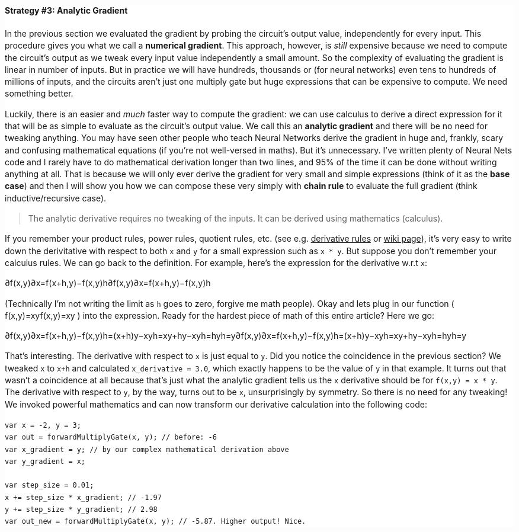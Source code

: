 #### Strategy \#3: Analytic Gradient

In the previous section we evaluated the gradient by probing the circuit’s output value, independently for every input. This procedure gives you what we call a **numerical gradient**. This approach, however, is _still_ expensive because we need to compute the circuit’s output as we tweak every input value independently a small amount. So the complexity of evaluating the gradient is linear in number of inputs. But in practice we will have hundreds, thousands or (for neural networks) even tens to hundreds of millions of inputs, and the circuits aren’t just one multiply gate but huge expressions that can be expensive to compute. We need something better.

Luckily, there is an easier and _much_ faster way to compute the gradient: we can use calculus to derive a direct expression for it that will be as simple to evaluate as the circuit’s output value. We call this an **analytic gradient** and there will be no need for tweaking anything. You may have seen other people who teach Neural Networks derive the gradient in huge and, frankly, scary and confusing mathematical equations (if you’re not well-versed in maths). But it’s unnecessary. I’ve written plenty of Neural Nets code and I rarely have to do mathematical derivation longer than two lines, and 95% of the time it can be done without writing anything at all. That is because we will only ever derive the gradient for very small and simple expressions (think of it as the **base case**) and then I will show you how we can compose these very simply with **chain rule** to evaluate the full gradient (think inductive/recursive case).

> The analytic derivative requires no tweaking of the inputs. It can be derived using mathematics (calculus).

If you remember your product rules, power rules, quotient rules, etc. (see e.g. [derivative rules](http://www.mathsisfun.com/calculus/derivatives-rules.html) or [wiki page](http://en.wikipedia.org/wiki/Differentiation_rules)), it’s very easy to write down the derivitative with respect to both `x` and `y` for a small expression such as `x * y`. But suppose you don’t remember your calculus rules. We can go back to the definition. For example, here’s the expression for the derivative w.r.t `x`:

∂f(x,y)∂x=f(x+h,y)−f(x,y)h∂f(x,y)∂x=f(x+h,y)−f(x,y)h

(Technically I’m not writing the limit as `h` goes to zero, forgive me math people). Okay and lets plug in our function ( f(x,y)=xyf(x,y)=xy ) into the expression. Ready for the hardest piece of math of this entire article? Here we go:

∂f(x,y)∂x=f(x+h,y)−f(x,y)h=(x+h)y−xyh=xy+hy−xyh=hyh=y∂f(x,y)∂x=f(x+h,y)−f(x,y)h=(x+h)y−xyh=xy+hy−xyh=hyh=y

That’s interesting. The derivative with respect to `x` is just equal to `y`. Did you notice the coincidence in the previous section? We tweaked `x` to `x+h` and calculated `x_derivative = 3.0`, which exactly happens to be the value of `y` in that example. It turns out that wasn’t a coincidence at all because that’s just what the analytic gradient tells us the `x` derivative should be for `f(x,y) = x * y`. The derivative with respect to `y`, by the way, turns out to be `x`, unsurprisingly by symmetry. So there is no need for any tweaking! We invoked powerful mathematics and can now transform our derivative calculation into the following code:

```
var x = -2, y = 3;
var out = forwardMultiplyGate(x, y); // before: -6
var x_gradient = y; // by our complex mathematical derivation above
var y_gradient = x;

var step_size = 0.01;
x += step_size * x_gradient; // -1.97
y += step_size * y_gradient; // 2.98
var out_new = forwardMultiplyGate(x, y); // -5.87. Higher output! Nice.

```
